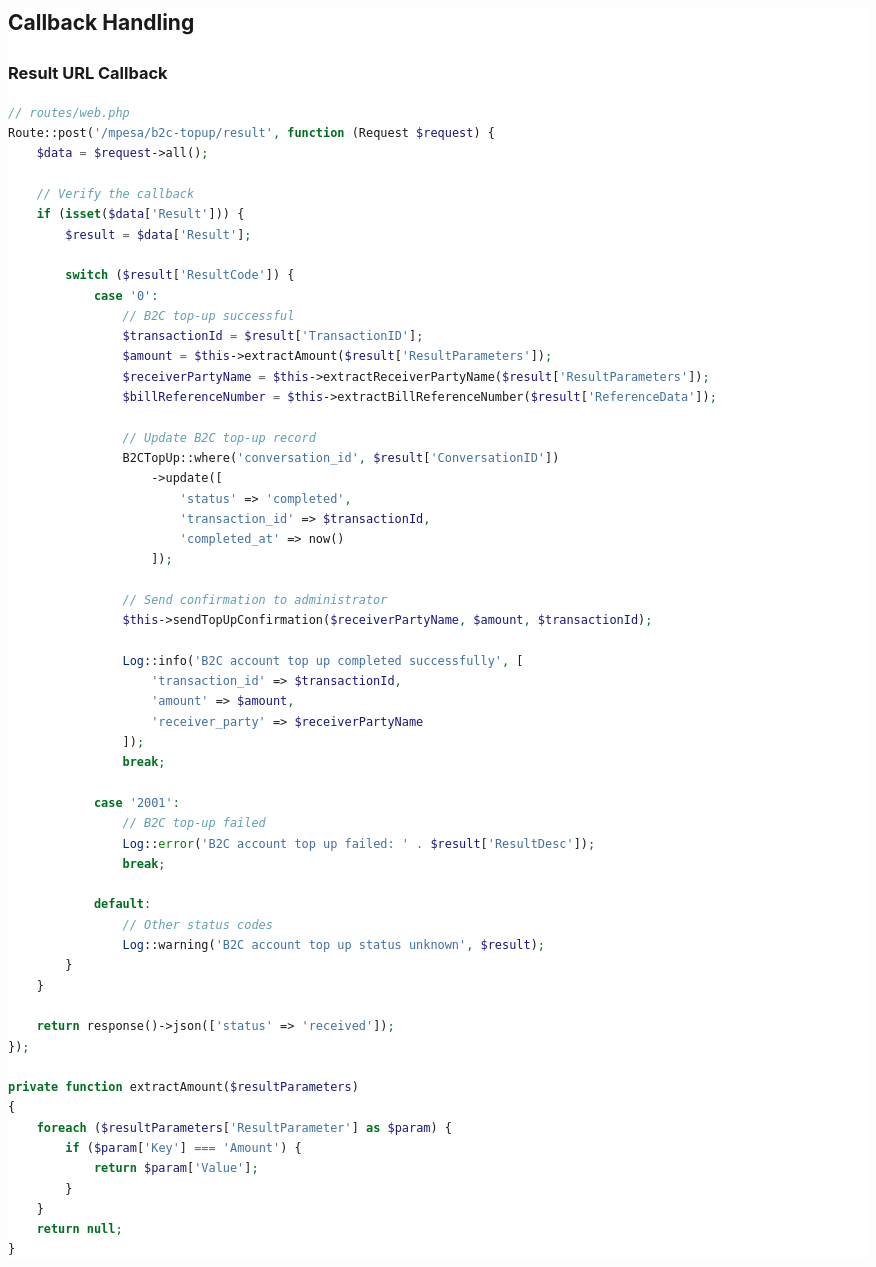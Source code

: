 ## Callback Handling

### Result URL Callback

```php
// routes/web.php
Route::post('/mpesa/b2c-topup/result', function (Request $request) {
    $data = $request->all();
    
    // Verify the callback
    if (isset($data['Result'])) {
        $result = $data['Result'];
        
        switch ($result['ResultCode']) {
            case '0':
                // B2C top-up successful
                $transactionId = $result['TransactionID'];
                $amount = $this->extractAmount($result['ResultParameters']);
                $receiverPartyName = $this->extractReceiverPartyName($result['ResultParameters']);
                $billReferenceNumber = $this->extractBillReferenceNumber($result['ReferenceData']);
                
                // Update B2C top-up record
                B2CTopUp::where('conversation_id', $result['ConversationID'])
                    ->update([
                        'status' => 'completed',
                        'transaction_id' => $transactionId,
                        'completed_at' => now()
                    ]);
                
                // Send confirmation to administrator
                $this->sendTopUpConfirmation($receiverPartyName, $amount, $transactionId);
                
                Log::info('B2C account top up completed successfully', [
                    'transaction_id' => $transactionId,
                    'amount' => $amount,
                    'receiver_party' => $receiverPartyName
                ]);
                break;
                
            case '2001':
                // B2C top-up failed
                Log::error('B2C account top up failed: ' . $result['ResultDesc']);
                break;
                
            default:
                // Other status codes
                Log::warning('B2C account top up status unknown', $result);
        }
    }
    
    return response()->json(['status' => 'received']);
});

private function extractAmount($resultParameters)
{
    foreach ($resultParameters['ResultParameter'] as $param) {
        if ($param['Key'] === 'Amount') {
            return $param['Value'];
        }
    }
    return null;
}

```